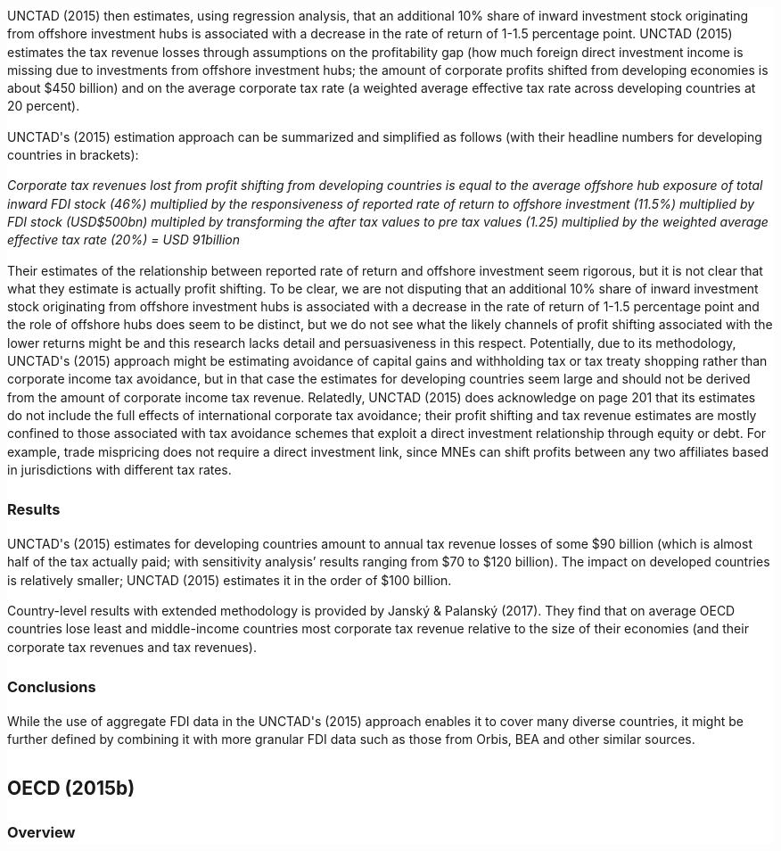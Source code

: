 
UNCTAD \(2015\) then estimates, using regression analysis, that an additional 10% share of inward investment stock originating from offshore investment hubs is associated with a decrease in the rate of return of 1-1.5 percentage point. UNCTAD \(2015\) estimates the tax revenue losses through assumptions on the profitability gap \(how much foreign direct investment income is missing due to investments from offshore investment hubs; the amount of corporate profits shifted from developing economies is about $450 billion\) and on the average corporate tax rate \(a weighted average effective tax rate across developing countries at 20 percent\).

UNCTAD's \(2015\) estimation approach can be summarized and simplified as follows \(with their headline numbers for developing countries in brackets\):

_Corporate tax revenues lost from profit shifting from developing countries is equal to the average offshore hub exposure of total inward FDI stock \(46%\) multiplied by the responsiveness of reported rate of return to offshore investment \(11.5%\) multiplied by FDI stock \(USD$500bn\) multipled by transforming the after tax values to pre tax values \(1.25\) multiplied by the weighted average effective tax rate \(20%\) = USD 91billion_

Their estimates of the relationship between reported rate of return and offshore investment seem rigorous, but it is not clear that what they estimate is actually profit shifting. To be clear, we are not disputing that an additional 10% share of inward investment stock originating from offshore investment hubs is associated with a decrease in the rate of return of 1-1.5 percentage point and the role of offshore hubs does seem to be distinct, but we do not see what the likely channels of profit shifting associated with the lower returns might be and this research lacks detail and persuasiveness in this respect. Potentially, due to its methodology, UNCTAD's \(2015\) approach might be estimating avoidance of capital gains and withholding tax or tax treaty shopping rather than corporate income tax avoidance, but in that case the estimates for developing countries seem large and should not be derived from the amount of corporate income tax revenue. Relatedly, UNCTAD \(2015\) does acknowledge on page 201 that its estimates do not include the full effects of international corporate tax avoidance; their profit shifting and tax revenue estimates are mostly confined to those associated with tax avoidance schemes that exploit a direct investment relationship through equity or debt. For example, trade mispricing does not require a direct investment link, since MNEs can shift profits between any two affiliates based in jurisdictions with different tax rates.

### Results

UNCTAD's \(2015\) estimates for developing countries amount to annual tax revenue losses of some $90 billion \(which is almost half of the tax actually paid; with sensitivity analysis’ results ranging from $70 to $120 billion\). The impact on developed countries is relatively smaller; UNCTAD \(2015\) estimates it in the order of $100 billion.

Country-level results with extended methodology is provided by Janský & Palanský \(2017\). They find that on average OECD countries lose least and middle-income countries most corporate tax revenue relative to the size of their economies \(and their corporate tax revenues and tax revenues\).

### Conclusions

While the use of aggregate FDI data in the UNCTAD's \(2015\) approach enables it to cover many diverse countries, it might be further defined by combining it with more granular FDI data such as those from Orbis, BEA and other similar sources.

## OECD \(2015b\)

### Overview
